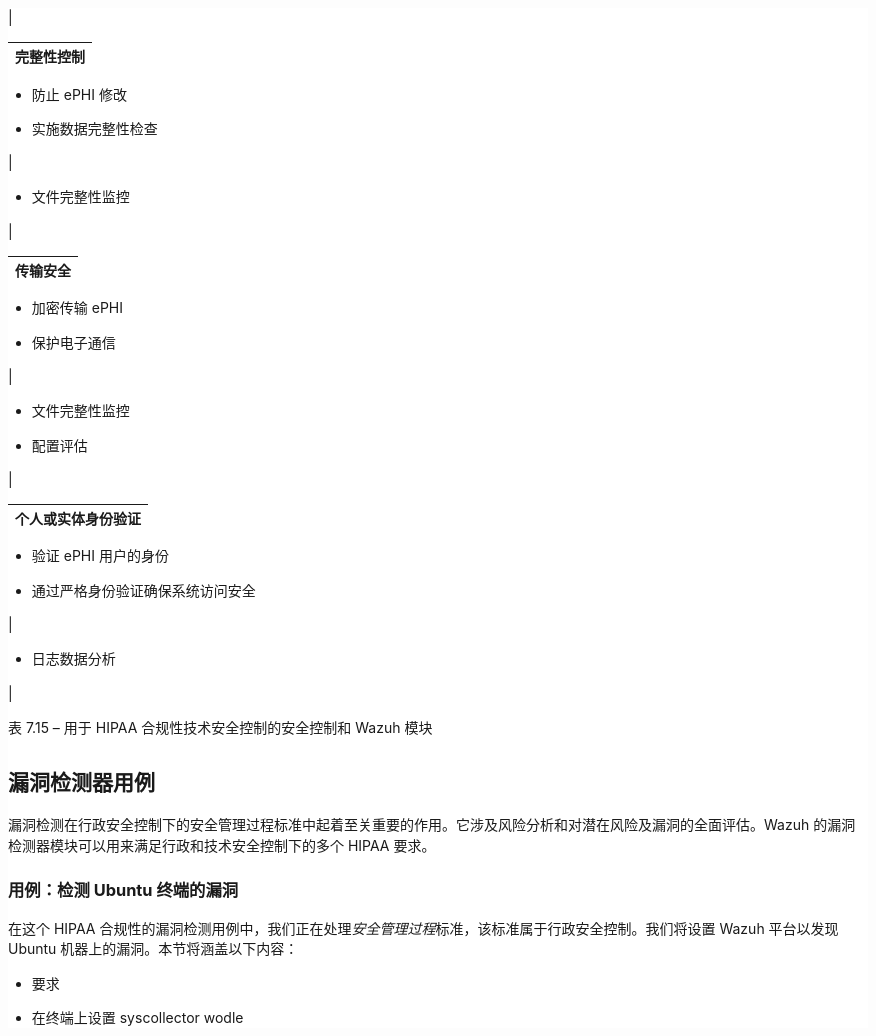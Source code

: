 |

| 完整性控制 |
| --- |

+   防止 ePHI 修改

+   实施数据完整性检查

|

+   文件完整性监控

|

| 传输安全 |
| --- |

+   加密传输 ePHI

+   保护电子通信

|

+   文件完整性监控

+   配置评估

|

| 个人或实体身份验证 |
| --- |

+   验证 ePHI 用户的身份

+   通过严格身份验证确保系统访问安全

|

+   日志数据分析

|

表 7.15 – 用于 HIPAA 合规性技术安全控制的安全控制和 Wazuh 模块

## 漏洞检测器用例

漏洞检测在行政安全控制下的安全管理过程标准中起着至关重要的作用。它涉及风险分析和对潜在风险及漏洞的全面评估。Wazuh 的漏洞检测器模块可以用来满足行政和技术安全控制下的多个 HIPAA 要求。

### 用例：检测 Ubuntu 终端的漏洞

在这个 HIPAA 合规性的漏洞检测用例中，我们正在处理*安全管理过程*标准，该标准属于行政安全控制。我们将设置 Wazuh 平台以发现 Ubuntu 机器上的漏洞。本节将涵盖以下内容：

+   要求

+   在终端上设置 syscollector wodle
